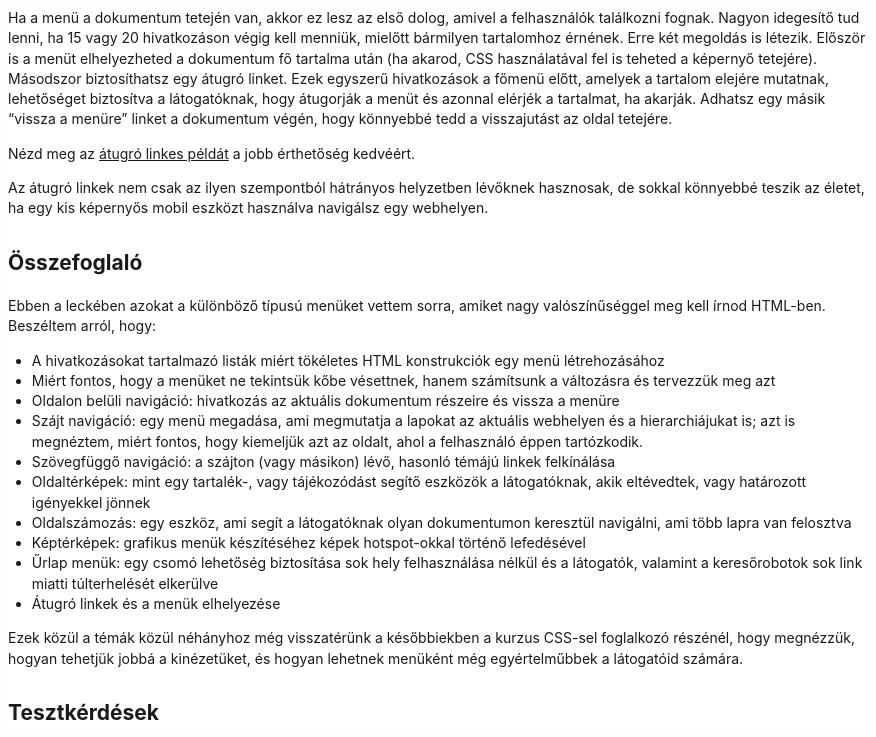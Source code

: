 <p>Ha a menü a dokumentum tetején van, akkor ez lesz az első dolog, amivel a felhasználók találkozni fognak. Nagyon idegesítő tud lenni, ha 15 vagy 20 hivatkozáson végig kell menniük, mielőtt bármilyen tartalomhoz érnének. Erre két megoldás is létezik. Először is a menüt elhelyezheted a dokumentum fő tartalma után (ha akarod, CSS használatával fel is teheted a képernyő tetejére). Másodszor biztosíthatsz egy átugró linket. Ezek egyszerű hivatkozások a főmenü előtt, amelyek a tartalom elejére mutatnak, lehetőséget biztosítva a látogatóknak, hogy átugorják a menüt és azonnal elérjék a tartalmat, ha akarják. Adhatsz egy másik “vissza a menüre” linket a dokumentum végén, hogy könnyebbé tedd a visszajutást az oldal tetejére. 

 Nézd meg az <a class="codeExample" href="http://dev.opera.com/articles/view/23-creating-multiple-pages-with-navigat/skiplinks.html">átugró linkes példát</a> a jobb érthetőség kedvéért.</p>

<p>Az átugró linkek nem csak az ilyen szempontból hátrányos helyzetben lévőknek hasznosak, de sokkal könnyebbé teszik az életet, ha egy kis képernyős mobil eszközt használva navigálsz egy webhelyen.</p>

<h2 id="summary">Összefoglaló</h2>

<p>Ebben a leckében azokat a különböző típusú menüket vettem sorra, amiket nagy valószínűséggel meg kell írnod HTML-ben. Beszéltem arról, hogy:</p>

<ul>
<li>A hivatkozásokat tartalmazó listák miért tökéletes HTML konstrukciók egy menü létrehozásához
</li>
<li>Miért fontos, hogy a menüket ne tekintsük kőbe vésettnek, hanem számítsunk a változásra és tervezzük meg azt
</li>
<li>Oldalon belüli navigáció: hivatkozás az aktuális dokumentum részeire és vissza a menüre
</li>
<li>Szájt navigáció: egy menü megadása, ami megmutatja a lapokat az aktuális webhelyen és a hierarchiájukat is; azt is megnéztem, miért fontos, hogy kiemeljük azt az oldalt, ahol a felhasználó éppen tartózkodik.
</li>
<li>Szövegfüggő navigáció: a szájton (vagy másikon) lévő, hasonló témájú linkek felkínálása
</li>
<li>Oldaltérképek: mint egy tartalék-, vagy tájékozódást segítő eszközök a látogatóknak, akik eltévedtek, vagy határozott igényekkel jönnek</li>
<li>Oldalszámozás: egy eszköz, ami segít a látogatóknak olyan dokumentumon keresztül navigálni, ami több lapra van felosztva
</li>
<li>Képtérképek: grafikus menük készítéséhez képek hotspot-okkal történő lefedésével
</li>
<li>Űrlap menük: egy csomó lehetőség biztosítása sok hely felhasználása nélkül és a látogatók, valamint a keresőrobotok sok link miatti túlterhelését elkerülve
</li>
<li>Átugró linkek és a menük elhelyezése
</li>
</ul>
<p>Ezek közül a témák közül néhányhoz még visszatérünk a későbbiekben a kurzus CSS-sel foglalkozó részénél, hogy megnézzük, hogyan tehetjük jobbá a kinézetüket, és hogyan lehetnek menüként még egyértelműbbek a látogatóid számára. </p>

<h2 id="exercises">Tesztkérdések</h2>
